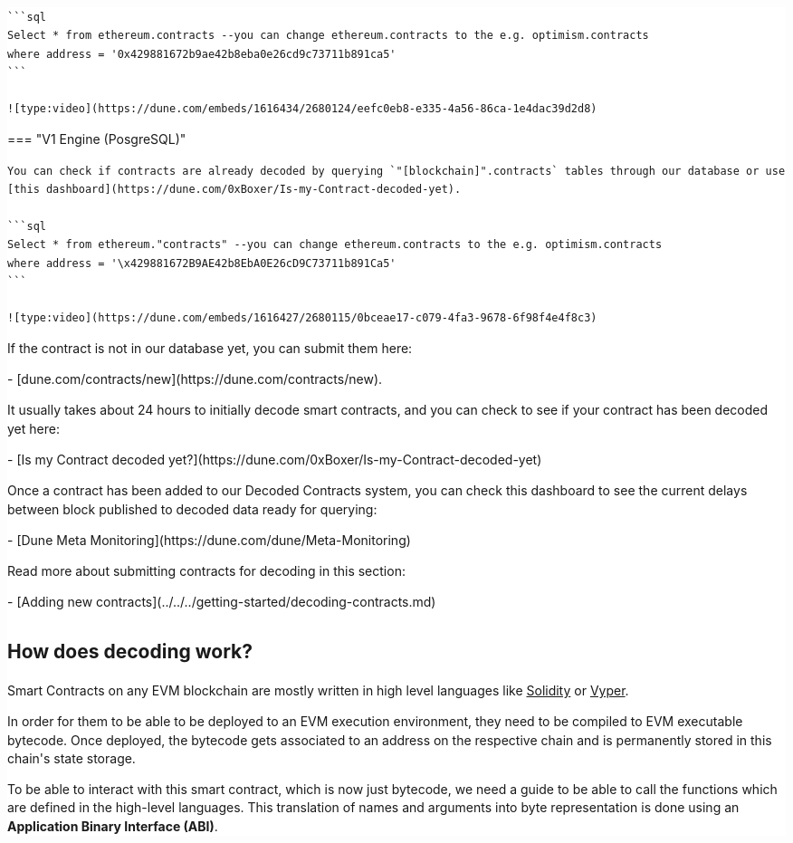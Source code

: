     ```sql
    Select * from ethereum.contracts --you can change ethereum.contracts to the e.g. optimism.contracts
    where address = '0x429881672b9ae42b8eba0e26cd9c73711b891ca5'
    ```

    ![type:video](https://dune.com/embeds/1616434/2680124/eefc0eb8-e335-4a56-86ca-1e4dac39d2d8)

=== "V1 Engine (PosgreSQL)"

    You can check if contracts are already decoded by querying `"[blockchain]".contracts` tables through our database or use [this dashboard](https://dune.com/0xBoxer/Is-my-Contract-decoded-yet).

    ```sql
    Select * from ethereum."contracts" --you can change ethereum.contracts to the e.g. optimism.contracts
    where address = '\x429881672B9AE42b8EbA0E26cD9C73711b891Ca5'
    ```

    ![type:video](https://dune.com/embeds/1616427/2680115/0bceae17-c079-4fa3-9678-6f98f4e4f8c3)

If the contract is not in our database yet, you can submit them here: 

<div class="cards grid" markdown>
- [dune.com/contracts/new](https://dune.com/contracts/new).
</div>

It usually takes about 24 hours to initially decode smart contracts, and you can check to see if your contract has been decoded yet here:

<div class="cards grid" markdown>
- [Is my Contract decoded yet?](https://dune.com/0xBoxer/Is-my-Contract-decoded-yet)
</div>

Once a contract has been added to our Decoded Contracts system, you can check this dashboard to see the current delays between block published to decoded data ready for querying:

<div class="cards grid" markdown>
- [Dune Meta Monitoring](https://dune.com/dune/Meta-Monitoring)
</div>

Read more about submitting contracts for decoding in this section:

<div class="cards grid" markdown>
- [Adding new contracts](../../../getting-started/decoding-contracts.md)
</div>

## How does decoding work?

Smart Contracts on any EVM blockchain are mostly written in high level languages like [Solidity](https://docs.soliditylang.org/en/v0.8.2) or [Vyper](https://vyper.readthedocs.io/en/stable).

In order for them to be able to be deployed to an EVM execution environment, they need to be compiled to EVM executable bytecode. Once deployed, the bytecode gets associated to an address on the respective chain and is permanently stored in this chain's state storage.

To be able to interact with this smart contract, which is now just bytecode, we need a guide to be able to call the functions which are defined in the high-level languages. This translation of names and arguments into byte representation is done using an **Application Binary Interface (ABI)**.

